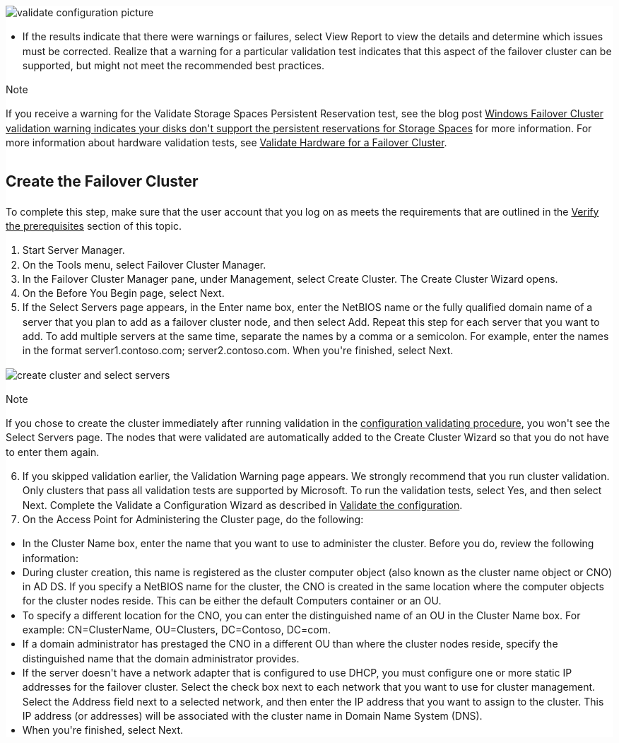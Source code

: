 ![validate configuration picture](media/ad-fs-always-on/clusterValidationResults.png)

-	If the results indicate that there were warnings or failures, select View Report to view the details and determine which issues must be corrected. Realize that a warning for a particular validation test indicates that this aspect of the failover cluster can be supported, but might not meet the recommended best practices.

> [!NOTE]
> If you receive a warning for the Validate Storage Spaces Persistent Reservation test, see the blog post [Windows Failover Cluster validation warning indicates your disks don't support the persistent reservations for Storage Spaces](https://techcommunity.microsoft.com/t5/failover-clustering/bg-p/FailoverClustering) for more information.
> For more information about hardware validation tests, see [Validate Hardware for a Failover Cluster](/previous-versions/windows/it-pro/windows-server-2012-r2-and-2012/jj134244(v%3dws.11)).

## Create the Failover Cluster

To complete this step, make sure that the user account that you log on as meets the requirements that are outlined in the [Verify the prerequisites](../../../failover-clustering/create-failover-cluster.md#verify-the-prerequisites) section of this topic.
1.	Start Server Manager.
2.	On the Tools menu, select Failover Cluster Manager.
3.	In the Failover Cluster Manager pane, under Management, select Create Cluster.
The Create Cluster Wizard opens.
4.	On the Before You Begin page, select Next.
5.	If the Select Servers page appears, in the Enter name box, enter the NetBIOS name or the fully qualified domain name of a server that you plan to add as a failover cluster node, and then select Add. Repeat this step for each server that you want to add. To add multiple servers at the same time, separate the names by a comma or a semicolon. For example, enter the names in the format server1.contoso.com; server2.contoso.com. When you're finished, select Next.

![create cluster and select servers](media/ad-fs-always-on/createClusterServers.png)

> [!NOTE]
> If you chose to create the cluster immediately after running validation in the [configuration validating procedure](../../../failover-clustering/create-failover-cluster.md#run-cluster-validation-tests), you won't see the Select Servers page. The nodes that were validated are automatically added to the Create Cluster Wizard so that you do not have to enter them again.

6.	If you skipped validation earlier, the Validation Warning page appears. We strongly recommend that you run cluster validation. Only clusters that pass all validation tests are supported by Microsoft. To run the validation tests, select Yes, and then select Next. Complete the Validate a Configuration Wizard as described in [Validate the configuration](../../../failover-clustering/create-failover-cluster.md#run-cluster-validation-tests).
7.	On the Access Point for Administering the Cluster page, do the following:
-	In the Cluster Name box, enter the name that you want to use to administer the cluster. Before you do, review the following information:
 -	During cluster creation, this name is registered as the cluster computer object (also known as the cluster name object or CNO) in AD DS. If you specify a NetBIOS name for the cluster, the CNO is created in the same location where the computer objects for the cluster nodes reside. This can be either the default Computers container or an OU.
 -	To specify a different location for the CNO, you can enter the distinguished name of an OU in the Cluster Name box. For example: CN=ClusterName, OU=Clusters, DC=Contoso, DC=com.
 -	If a domain administrator has prestaged the CNO in a different OU than where the cluster nodes reside, specify the distinguished name that the domain administrator provides.
- If the server doesn't have a network adapter that is configured to use DHCP, you must configure one or more static IP addresses for the failover cluster. Select the check box next to each network that you want to use for cluster management. Select the Address field next to a selected network, and then enter the IP address that you want to assign to the cluster. This IP address (or addresses) will be associated with the cluster name in Domain Name System (DNS).
- When you're finished, select Next.
